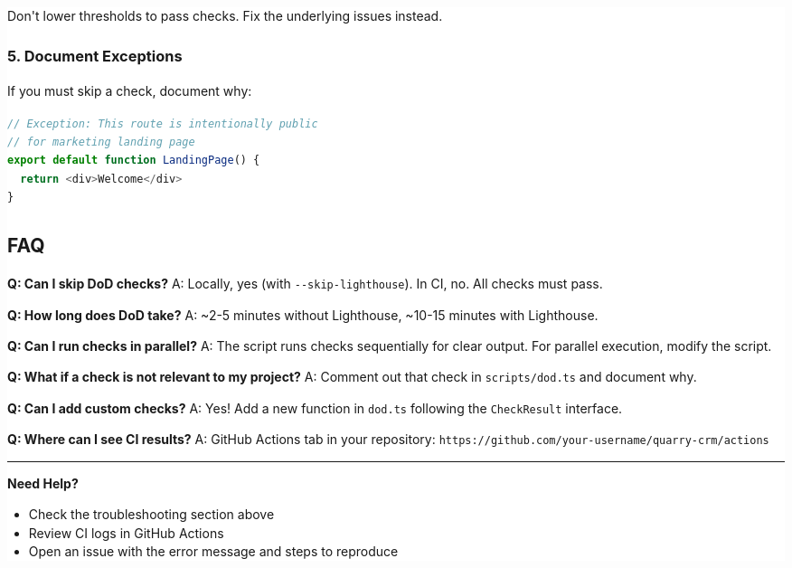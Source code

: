 Don't lower thresholds to pass checks. Fix the underlying issues instead.

### 5. Document Exceptions

If you must skip a check, document why:

```typescript
// Exception: This route is intentionally public
// for marketing landing page
export default function LandingPage() {
  return <div>Welcome</div>
}
```

## FAQ

**Q: Can I skip DoD checks?**
A: Locally, yes (with `--skip-lighthouse`). In CI, no. All checks must pass.

**Q: How long does DoD take?**
A: ~2-5 minutes without Lighthouse, ~10-15 minutes with Lighthouse.

**Q: Can I run checks in parallel?**
A: The script runs checks sequentially for clear output. For parallel execution, modify the script.

**Q: What if a check is not relevant to my project?**
A: Comment out that check in `scripts/dod.ts` and document why.

**Q: Can I add custom checks?**
A: Yes! Add a new function in `dod.ts` following the `CheckResult` interface.

**Q: Where can I see CI results?**
A: GitHub Actions tab in your repository: `https://github.com/your-username/quarry-crm/actions`

---

**Need Help?** 
- Check the troubleshooting section above
- Review CI logs in GitHub Actions
- Open an issue with the error message and steps to reproduce
